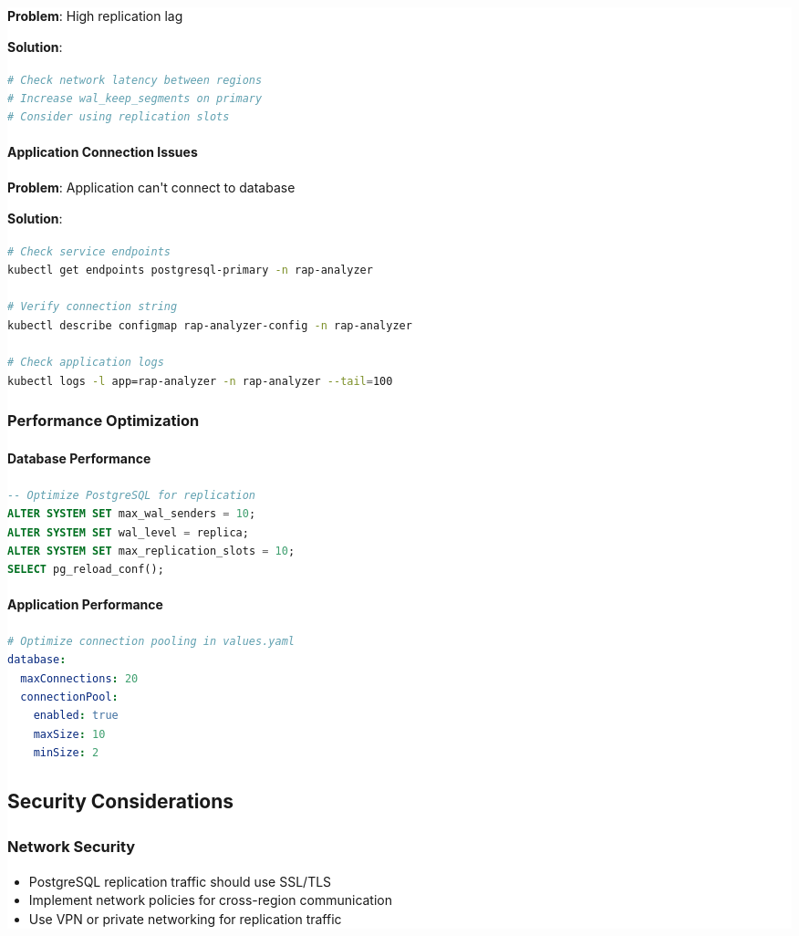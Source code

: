 **Problem**: High replication lag

**Solution**:
```bash
# Check network latency between regions
# Increase wal_keep_segments on primary
# Consider using replication slots
```

#### Application Connection Issues

**Problem**: Application can't connect to database

**Solution**:
```bash
# Check service endpoints
kubectl get endpoints postgresql-primary -n rap-analyzer

# Verify connection string
kubectl describe configmap rap-analyzer-config -n rap-analyzer

# Check application logs
kubectl logs -l app=rap-analyzer -n rap-analyzer --tail=100
```

### Performance Optimization

#### Database Performance

```sql
-- Optimize PostgreSQL for replication
ALTER SYSTEM SET max_wal_senders = 10;
ALTER SYSTEM SET wal_level = replica;
ALTER SYSTEM SET max_replication_slots = 10;
SELECT pg_reload_conf();
```

#### Application Performance

```yaml
# Optimize connection pooling in values.yaml
database:
  maxConnections: 20
  connectionPool:
    enabled: true
    maxSize: 10
    minSize: 2
```

## Security Considerations

### Network Security

- PostgreSQL replication traffic should use SSL/TLS
- Implement network policies for cross-region communication
- Use VPN or private networking for replication traffic
